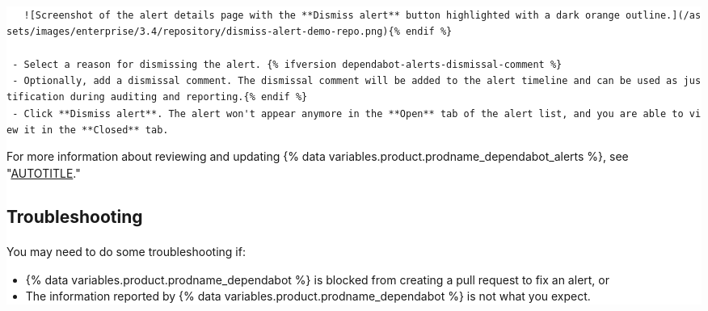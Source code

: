        ![Screenshot of the alert details page with the **Dismiss alert** button highlighted with a dark orange outline.](/assets/images/enterprise/3.4/repository/dismiss-alert-demo-repo.png){% endif %}

     - Select a reason for dismissing the alert. {% ifversion dependabot-alerts-dismissal-comment %}
     - Optionally, add a dismissal comment. The dismissal comment will be added to the alert timeline and can be used as justification during auditing and reporting.{% endif %}
     - Click **Dismiss alert**. The alert won't appear anymore in the **Open** tab of the alert list, and you are able to view it in the **Closed** tab.

For more information about reviewing and updating {% data variables.product.prodname_dependabot_alerts %}, see "[AUTOTITLE](/code-security/dependabot/dependabot-alerts/viewing-and-updating-dependabot-alerts#reviewing-and-fixing-alerts)."

## Troubleshooting

You may need to do some troubleshooting if:
- {% data variables.product.prodname_dependabot %} is blocked from creating a pull request to fix an alert, or
- The information reported by {% data variables.product.prodname_dependabot %} is not what you expect.
